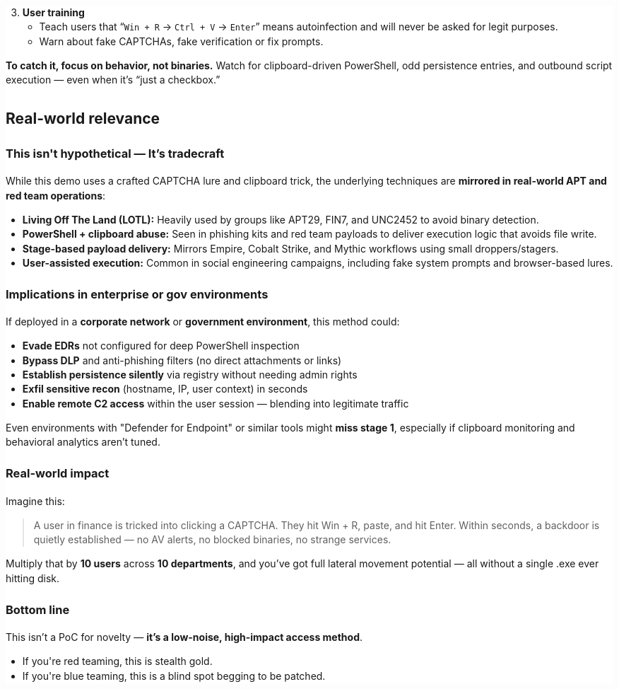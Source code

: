 3.  **User training**
    -   Teach users that “`Win + R` → `Ctrl + V` → `Enter`” means autoinfection and will never be asked for legit purposes.
    -   Warn about fake CAPTCHAs, fake verification or fix prompts.

**To catch it, focus on behavior, not binaries.** Watch for clipboard-driven PowerShell, odd persistence entries, and outbound script execution — even when it’s “just a checkbox.”

## Real-world relevance

### This isn't hypothetical — It’s tradecraft

While this demo uses a crafted CAPTCHA lure and clipboard trick, the underlying techniques are **mirrored in real-world APT and red team operations**:

-   **Living Off The Land (LOTL):** Heavily used by groups like APT29, FIN7, and UNC2452 to avoid binary detection.
-   **PowerShell + clipboard abuse:** Seen in phishing kits and red team payloads to deliver execution logic that avoids file write.
-   **Stage-based payload delivery:** Mirrors Empire, Cobalt Strike, and Mythic workflows using small droppers/stagers.
-   **User-assisted execution:** Common in social engineering campaigns, including fake system prompts and browser-based lures.

### Implications in enterprise or gov environments

If deployed in a **corporate network** or **government environment**, this method could:

-   **Evade EDRs** not configured for deep PowerShell inspection
-   **Bypass DLP** and anti-phishing filters (no direct attachments or links)
-   **Establish persistence silently** via registry without needing admin rights
-   **Exfil sensitive recon** (hostname, IP, user context) in seconds
-   **Enable remote C2 access** within the user session — blending into legitimate traffic

Even environments with "Defender for Endpoint" or similar tools might **miss stage 1**, especially if clipboard monitoring and behavioral analytics aren’t tuned.

### Real-world impact

Imagine this:

> A user in finance is tricked into clicking a CAPTCHA. They hit Win +
> R, paste, and hit Enter. Within seconds, a backdoor is quietly
> established — no AV alerts, no blocked binaries, no strange services.

Multiply that by **10 users** across **10 departments**, and you’ve got full lateral movement potential — all without a single .exe ever hitting disk.

### Bottom line

This isn’t a PoC for novelty — **it’s a low-noise, high-impact access method**.

-   If you're red teaming, this is stealth gold.
-   If you're blue teaming, this is a blind spot begging to be patched.
